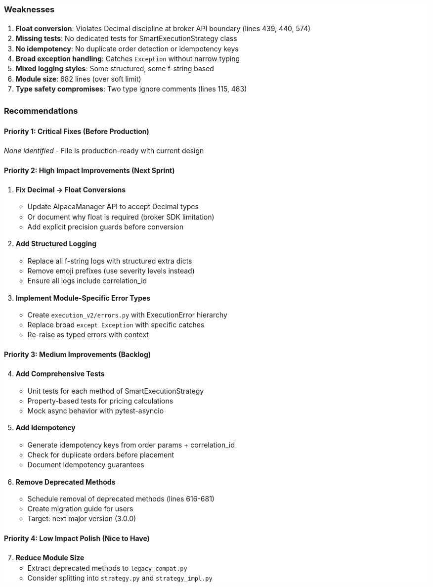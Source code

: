 ### Weaknesses

1. **Float conversion**: Violates Decimal discipline at broker API boundary (lines 439, 440, 574)
2. **Missing tests**: No dedicated tests for SmartExecutionStrategy class
3. **No idempotency**: No duplicate order detection or idempotency keys
4. **Broad exception handling**: Catches `Exception` without narrow typing
5. **Mixed logging styles**: Some structured, some f-string based
6. **Module size**: 682 lines (over soft limit)
7. **Type safety compromises**: Two type ignore comments (lines 115, 483)

### Recommendations

#### Priority 1: Critical Fixes (Before Production)
*None identified* - File is production-ready with current design

#### Priority 2: High Impact Improvements (Next Sprint)

1. **Fix Decimal → Float Conversions**
   - Update AlpacaManager API to accept Decimal types
   - Or document why float is required (broker SDK limitation)
   - Add explicit precision guards before conversion

2. **Add Structured Logging**
   - Replace all f-string logs with structured extra dicts
   - Remove emoji prefixes (use severity levels instead)
   - Ensure all logs include correlation_id

3. **Implement Module-Specific Error Types**
   - Create `execution_v2/errors.py` with ExecutionError hierarchy
   - Replace broad `except Exception` with specific catches
   - Re-raise as typed errors with context

#### Priority 3: Medium Improvements (Backlog)

4. **Add Comprehensive Tests**
   - Unit tests for each method of SmartExecutionStrategy
   - Property-based tests for pricing calculations
   - Mock async behavior with pytest-asyncio

5. **Add Idempotency**
   - Generate idempotency keys from order params + correlation_id
   - Check for duplicate orders before placement
   - Document idempotency guarantees

6. **Remove Deprecated Methods**
   - Schedule removal of deprecated methods (lines 616-681)
   - Create migration guide for users
   - Target: next major version (3.0.0)

#### Priority 4: Low Impact Polish (Nice to Have)

7. **Reduce Module Size**
   - Extract deprecated methods to `legacy_compat.py`
   - Consider splitting into `strategy.py` and `strategy_impl.py`
